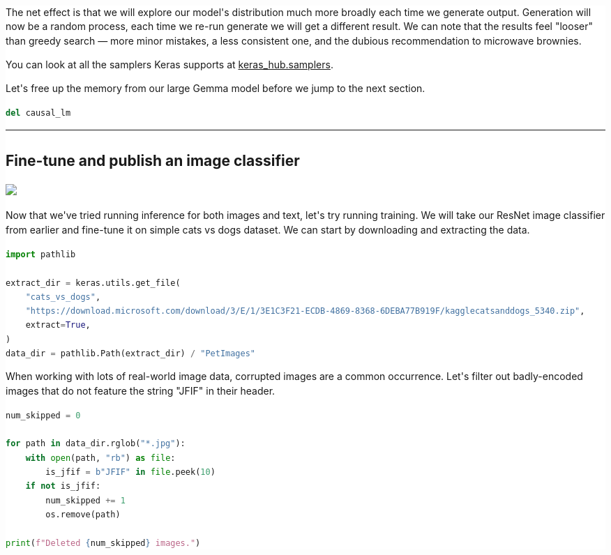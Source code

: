 The net effect is that we will explore our model's distribution much more broadly each
time we generate output. Generation will now be a random process, each time we re-run
generate we will get a different result. We can note that the results feel "looser" than
greedy search — more minor mistakes, a less consistent one, and the dubious recommendation to
microwave brownies.

You can look at all the samplers Keras supports at [keras_hub.samplers](https://keras.io/api/keras_hub/samplers/).

Let's free up the memory from our large Gemma model before we jump to the next section.


```python
del causal_lm
```

---
## Fine-tune and publish an image classifier

![](https://storage.googleapis.com/keras-nlp/getting_started_guide/prof_keras_advanced.png)

Now that we've tried running inference for both images and text, let's try running
training. We will take our ResNet image classifier from earlier and fine-tune it on
simple cats vs dogs dataset. We can start by downloading and extracting the data.


```python
import pathlib

extract_dir = keras.utils.get_file(
    "cats_vs_dogs",
    "https://download.microsoft.com/download/3/E/1/3E1C3F21-ECDB-4869-8368-6DEBA77B919F/kagglecatsanddogs_5340.zip",
    extract=True,
)
data_dir = pathlib.Path(extract_dir) / "PetImages"
```

When working with lots of real-world image data, corrupted images are a common occurrence.
Let's filter out badly-encoded images that do not feature the string "JFIF" in their
header.


```python
num_skipped = 0

for path in data_dir.rglob("*.jpg"):
    with open(path, "rb") as file:
        is_jfif = b"JFIF" in file.peek(10)
    if not is_jfif:
        num_skipped += 1
        os.remove(path)

print(f"Deleted {num_skipped} images.")
```
